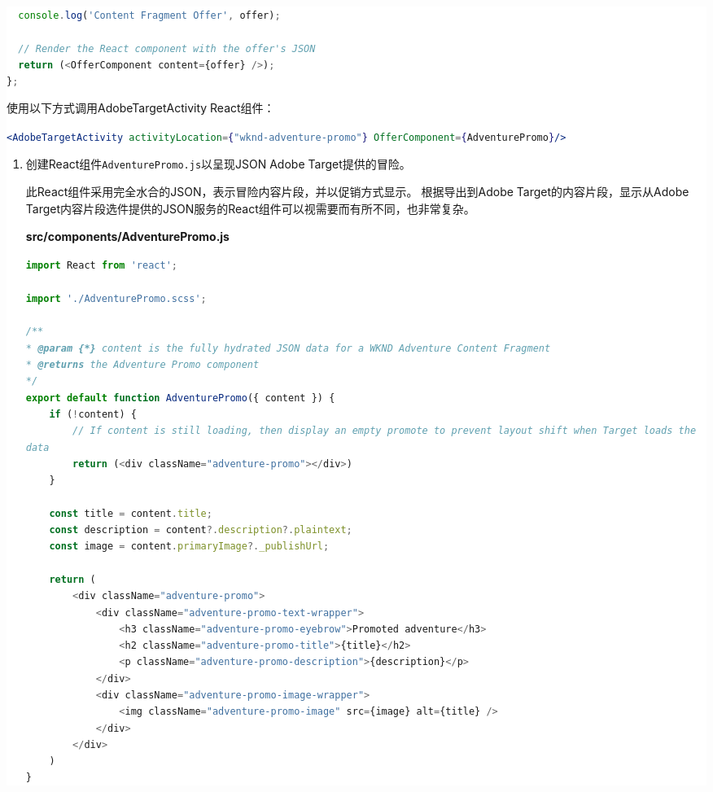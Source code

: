    ```javascript
     console.log('Content Fragment Offer', offer);
   
     // Render the React component with the offer's JSON
     return (<OfferComponent content={offer} />);
   };
   ```

   使用以下方式调用AdobeTargetActivity React组件：

   ```jsx
   <AdobeTargetActivity activityLocation={"wknd-adventure-promo"} OfferComponent={AdventurePromo}/>
   ```

1. 创建React组件`AdventurePromo.js`以呈现JSON Adobe Target提供的冒险。

   此React组件采用完全水合的JSON，表示冒险内容片段，并以促销方式显示。 根据导出到Adobe Target的内容片段，显示从Adobe Target内容片段选件提供的JSON服务的React组件可以视需要而有所不同，也非常复杂。

   __src/components/AdventurePromo.js__

   ```javascript
   import React from 'react';
   
   import './AdventurePromo.scss';
   
   /**
   * @param {*} content is the fully hydrated JSON data for a WKND Adventure Content Fragment
   * @returns the Adventure Promo component
   */
   export default function AdventurePromo({ content }) {
       if (!content) {
           // If content is still loading, then display an empty promote to prevent layout shift when Target loads the data
           return (<div className="adventure-promo"></div>)
       }
   
       const title = content.title;
       const description = content?.description?.plaintext;
       const image = content.primaryImage?._publishUrl;
   
       return (
           <div className="adventure-promo">
               <div className="adventure-promo-text-wrapper">
                   <h3 className="adventure-promo-eyebrow">Promoted adventure</h3>
                   <h2 className="adventure-promo-title">{title}</h2>
                   <p className="adventure-promo-description">{description}</p>
               </div>
               <div className="adventure-promo-image-wrapper">
                   <img className="adventure-promo-image" src={image} alt={title} />
               </div>
           </div>
       )
   }
   ```
